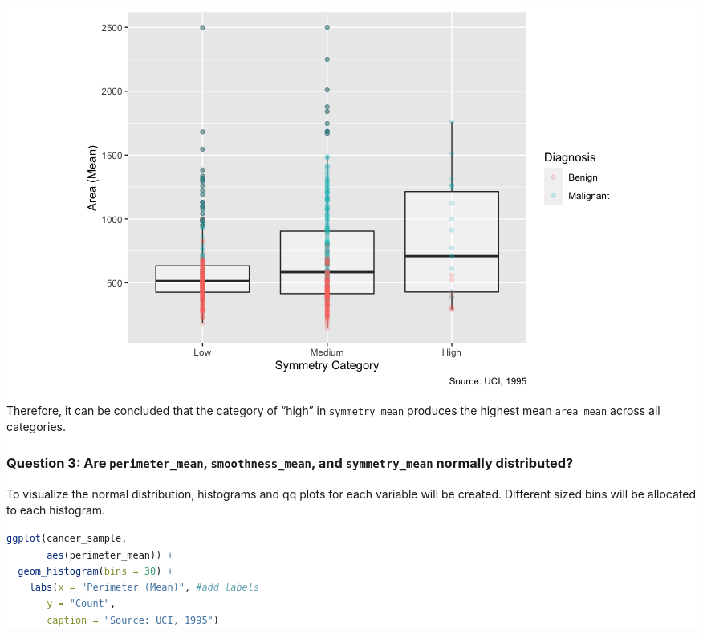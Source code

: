<img src="mda-mchester_milestone_2_files/figure-gfm/symmetry_mean category-1.png" style="display: block; margin: auto;" />

Therefore, it can be concluded that the category of “high” in
`symmetry_mean` produces the highest mean `area_mean` across all
categories.

### **Question 3**: Are `perimeter_mean`, `smoothness_mean`, and `symmetry_mean` normally distributed?

To visualize the normal distribution, histograms and qq plots for each
variable will be created. Different sized bins will be allocated to each
histogram.

``` r
ggplot(cancer_sample,
       aes(perimeter_mean)) +
  geom_histogram(bins = 30) + 
    labs(x = "Perimeter (Mean)", #add labels
       y = "Count", 
       caption = "Source: UCI, 1995")
```

